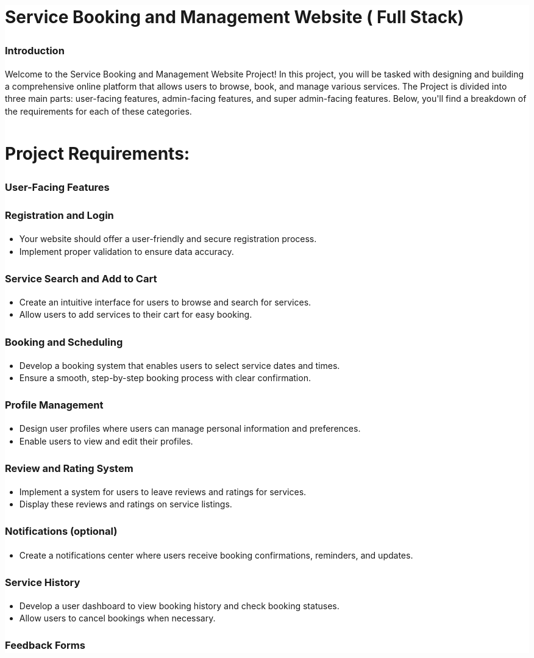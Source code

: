 # Service Booking and Management Website ( Full Stack)

### Introduction

Welcome to the Service Booking and Management Website Project! In this project, you will be tasked with designing and building a comprehensive online platform that allows users to browse, book, and manage various services. The Project is divided into three main parts: user-facing features, admin-facing features, and super admin-facing features. Below, you'll find a breakdown of the requirements for each of these categories.

# Project Requirements:

### User-Facing Features

### Registration and Login

- Your website should offer a user-friendly and secure registration process.
- Implement proper validation to ensure data accuracy.

### Service Search and Add to Cart

- Create an intuitive interface for users to browse and search for services.
- Allow users to add services to their cart for easy booking.

### Booking and Scheduling

- Develop a booking system that enables users to select service dates and times.
- Ensure a smooth, step-by-step booking process with clear confirmation.

### Profile Management

- Design user profiles where users can manage personal information and preferences.
- Enable users to view and edit their profiles.

### Review and Rating System

- Implement a system for users to leave reviews and ratings for services.
- Display these reviews and ratings on service listings.

### Notifications (optional)

- Create a notifications center where users receive booking confirmations, reminders, and updates.

### Service History

- Develop a user dashboard to view booking history and check booking statuses.
- Allow users to cancel bookings when necessary.

### Feedback Forms
